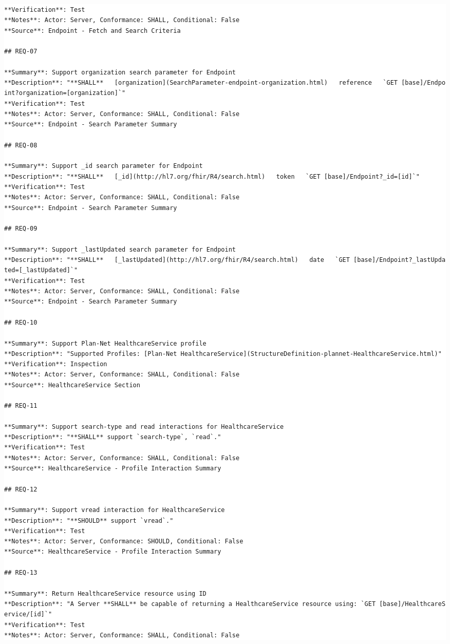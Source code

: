 ```
**Verification**: Test
**Notes**: Actor: Server, Conformance: SHALL, Conditional: False
**Source**: Endpoint - Fetch and Search Criteria

## REQ-07

**Summary**: Support organization search parameter for Endpoint
**Description**: "**SHALL**   [organization](SearchParameter-endpoint-organization.html)   reference   `GET [base]/Endpoint?organization=[organization]`"
**Verification**: Test
**Notes**: Actor: Server, Conformance: SHALL, Conditional: False
**Source**: Endpoint - Search Parameter Summary

## REQ-08

**Summary**: Support _id search parameter for Endpoint
**Description**: "**SHALL**   [_id](http://hl7.org/fhir/R4/search.html)   token   `GET [base]/Endpoint?_id=[id]`"
**Verification**: Test
**Notes**: Actor: Server, Conformance: SHALL, Conditional: False
**Source**: Endpoint - Search Parameter Summary

## REQ-09

**Summary**: Support _lastUpdated search parameter for Endpoint
**Description**: "**SHALL**   [_lastUpdated](http://hl7.org/fhir/R4/search.html)   date   `GET [base]/Endpoint?_lastUpdated=[_lastUpdated]`"
**Verification**: Test
**Notes**: Actor: Server, Conformance: SHALL, Conditional: False
**Source**: Endpoint - Search Parameter Summary

## REQ-10

**Summary**: Support Plan-Net HealthcareService profile
**Description**: "Supported Profiles: [Plan-Net HealthcareService](StructureDefinition-plannet-HealthcareService.html)"
**Verification**: Inspection
**Notes**: Actor: Server, Conformance: SHALL, Conditional: False
**Source**: HealthcareService Section

## REQ-11

**Summary**: Support search-type and read interactions for HealthcareService
**Description**: "**SHALL** support `search-type`, `read`."
**Verification**: Test
**Notes**: Actor: Server, Conformance: SHALL, Conditional: False
**Source**: HealthcareService - Profile Interaction Summary

## REQ-12

**Summary**: Support vread interaction for HealthcareService
**Description**: "**SHOULD** support `vread`."
**Verification**: Test
**Notes**: Actor: Server, Conformance: SHOULD, Conditional: False
**Source**: HealthcareService - Profile Interaction Summary

## REQ-13

**Summary**: Return HealthcareService resource using ID
**Description**: "A Server **SHALL** be capable of returning a HealthcareService resource using: `GET [base]/HealthcareService/[id]`"
**Verification**: Test
**Notes**: Actor: Server, Conformance: SHALL, Conditional: False
```